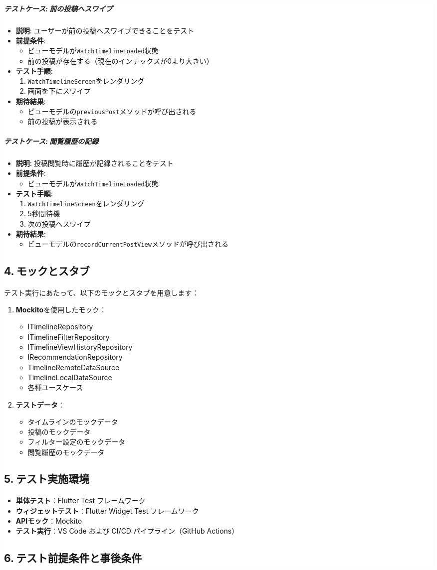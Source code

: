 ##### テストケース: 前の投稿へスワイプ
- **説明**: ユーザーが前の投稿へスワイプできることをテスト
- **前提条件**:
  - ビューモデルが`WatchTimelineLoaded`状態
  - 前の投稿が存在する（現在のインデックスが0より大きい）
- **テスト手順**:
  1. `WatchTimelineScreen`をレンダリング
  2. 画面を下にスワイプ
- **期待結果**:
  - ビューモデルの`previousPost`メソッドが呼び出される
  - 前の投稿が表示される

##### テストケース: 閲覧履歴の記録
- **説明**: 投稿閲覧時に履歴が記録されることをテスト
- **前提条件**:
  - ビューモデルが`WatchTimelineLoaded`状態
- **テスト手順**:
  1. `WatchTimelineScreen`をレンダリング
  2. 5秒間待機
  3. 次の投稿へスワイプ
- **期待結果**:
  - ビューモデルの`recordCurrentPostView`メソッドが呼び出される

## 4. モックとスタブ

テスト実行にあたって、以下のモックとスタブを用意します：

1. **Mockito**を使用したモック：
   - ITimelineRepository
   - ITimelineFilterRepository
   - ITimelineViewHistoryRepository
   - IRecommendationRepository
   - TimelineRemoteDataSource
   - TimelineLocalDataSource
   - 各種ユースケース

2. **テストデータ**：
   - タイムラインのモックデータ
   - 投稿のモックデータ
   - フィルター設定のモックデータ
   - 閲覧履歴のモックデータ

## 5. テスト実施環境

- **単体テスト**：Flutter Test フレームワーク
- **ウィジェットテスト**：Flutter Widget Test フレームワーク
- **APIモック**：Mockito
- **テスト実行**：VS Code および CI/CD パイプライン（GitHub Actions）

## 6. テスト前提条件と事後条件
